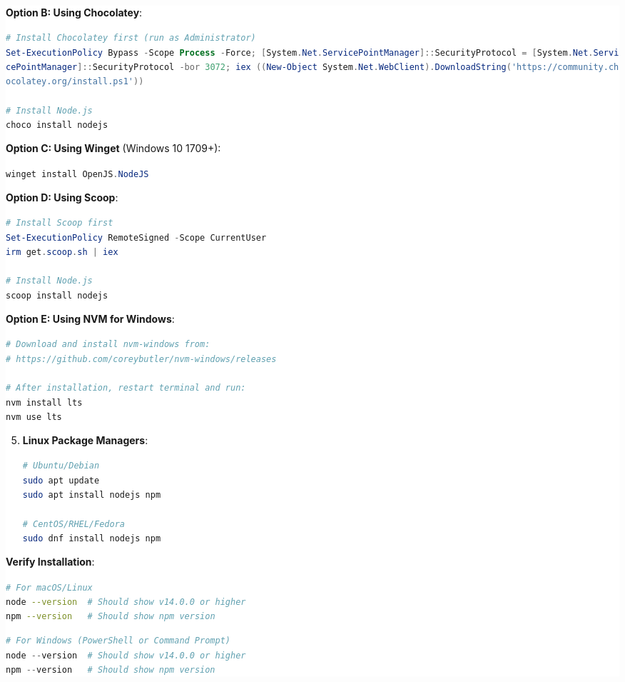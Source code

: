    **Option B: Using Chocolatey**:
   ```powershell
   # Install Chocolatey first (run as Administrator)
   Set-ExecutionPolicy Bypass -Scope Process -Force; [System.Net.ServicePointManager]::SecurityProtocol = [System.Net.ServicePointManager]::SecurityProtocol -bor 3072; iex ((New-Object System.Net.WebClient).DownloadString('https://community.chocolatey.org/install.ps1'))
   
   # Install Node.js
   choco install nodejs
   ```
   
   **Option C: Using Winget** (Windows 10 1709+):
   ```powershell
   winget install OpenJS.NodeJS
   ```
   
   **Option D: Using Scoop**:
   ```powershell
   # Install Scoop first
   Set-ExecutionPolicy RemoteSigned -Scope CurrentUser
   irm get.scoop.sh | iex
   
   # Install Node.js
   scoop install nodejs
   ```
   
   **Option E: Using NVM for Windows**:
   ```powershell
   # Download and install nvm-windows from:
   # https://github.com/coreybutler/nvm-windows/releases
   
   # After installation, restart terminal and run:
   nvm install lts
   nvm use lts
   ```

5. **Linux Package Managers**:
   ```bash
   # Ubuntu/Debian
   sudo apt update
   sudo apt install nodejs npm
   
   # CentOS/RHEL/Fedora
   sudo dnf install nodejs npm
   ```

**Verify Installation**:
```bash
# For macOS/Linux
node --version  # Should show v14.0.0 or higher
npm --version   # Should show npm version
```

```powershell
# For Windows (PowerShell or Command Prompt)
node --version  # Should show v14.0.0 or higher
npm --version   # Should show npm version
```

